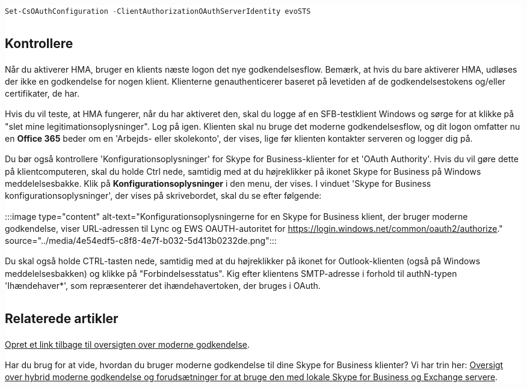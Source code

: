```powershell
Set-CsOAuthConfiguration -ClientAuthorizationOAuthServerIdentity evoSTS
```

## <a name="verify"></a>Kontrollere

Når du aktiverer HMA, bruger en klients næste logon det nye godkendelsesflow. Bemærk, at hvis du bare aktiverer HMA, udløses der ikke en godkendelse for nogen klient. Klienterne genauthenticerer baseret på levetiden af de godkendelsestokens og/eller certifikater, de har.

Hvis du vil teste, at HMA fungerer, når du har aktiveret den, skal du logge af en SFB-testklient Windows og sørge for at klikke på "slet mine legitimationsoplysninger". Log på igen. Klienten skal nu bruge det moderne godkendelsesflow, og dit logon omfatter nu en **Office 365** beder om en 'Arbejds- eller skolekonto', der vises, lige før klienten kontakter serveren og logger dig på.

Du bør også kontrollere 'Konfigurationsoplysninger' for Skype for Business-klienter for et 'OAuth Authority'. Hvis du vil gøre dette på klientcomputeren, skal du holde Ctrl nede, samtidig med at du højreklikker på ikonet Skype for Business på Windows meddelelsesbakke. Klik på **Konfigurationsoplysninger** i den menu, der vises. I vinduet 'Skype for Business konfigurationsoplysninger', der vises på skrivebordet, skal du se efter følgende:

:::image type="content" alt-text="Konfigurationsoplysningerne for en Skype for Business klient, der bruger moderne godkendelse, viser URL-adressen til Lync og EWS OAUTH-autoritet for https://login.windows.net/common/oauth2/authorize." source="../media/4e54edf5-c8f8-4e7f-b032-5d413b0232de.png":::

Du skal også holde CTRL-tasten nede, samtidig med at du højreklikker på ikonet for Outlook-klienten (også på Windows meddelelsesbakken) og klikke på "Forbindelsesstatus". Kig efter klientens SMTP-adresse i forhold til authN-typen 'Ihændehaver\*', som repræsenterer det ihændehavertoken, der bruges i OAuth.

## <a name="related-articles"></a>Relaterede artikler

[Opret et link tilbage til oversigten over moderne godkendelse](hybrid-modern-auth-overview.md).

Har du brug for at vide, hvordan du bruger moderne godkendelse til dine Skype for Business klienter? Vi har trin her: [Oversigt over hybrid moderne godkendelse og forudsætninger for at bruge den med lokale Skype for Business og Exchange servere](./hybrid-modern-auth-overview.md).
